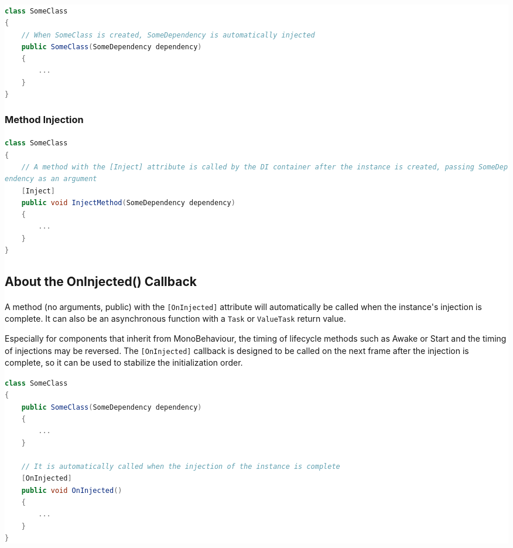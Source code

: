 ```C#
class SomeClass
{
    // When SomeClass is created, SomeDependency is automatically injected
    public SomeClass(SomeDependency dependency)
    {
        ...
    }
}
```

### Method Injection

```C#
class SomeClass
{
    // A method with the [Inject] attribute is called by the DI container after the instance is created, passing SomeDependency as an argument
    [Inject]
    public void InjectMethod(SomeDependency dependency)
    {
        ...
    }
}
```

## About the OnInjected() Callback

A method (no arguments, public) with the ```[OnInjected]``` attribute will automatically be called when the instance's injection is complete.
It can also be an asynchronous function with a ```Task``` or ```ValueTask``` return value.

Especially for components that inherit from MonoBehaviour, the timing of lifecycle methods such as Awake or Start and the timing of injections may be reversed.
The ```[OnInjected]``` callback is designed to be called on the next frame after the injection is complete, so it can be used to stabilize the initialization order.

```C#
class SomeClass
{
    public SomeClass(SomeDependency dependency)
    {
        ...
    }

    // It is automatically called when the injection of the instance is complete
    [OnInjected]
    public void OnInjected()
    {
        ...
    }
}
```
